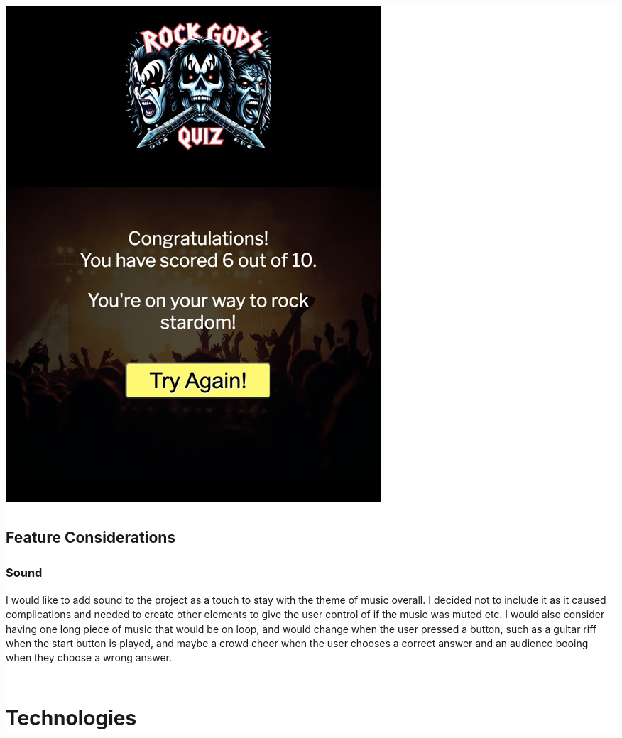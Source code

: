 ![Results-page](assets/images/readme/results-page.jpg)

## Feature Considerations

### Sound

I would like to add sound to the project as a touch to stay with the theme of music overall. I decided not to include it as it caused complications and needed to create other elements to give the user control of if the music was muted etc. I would also consider having one long piece of music that would be on loop, and would change when the user pressed a button, such as a guitar riff when the start button is played, and maybe a crowd cheer when the user chooses a correct answer and an audience booing when they choose a wrong answer.

---

# Technologies
